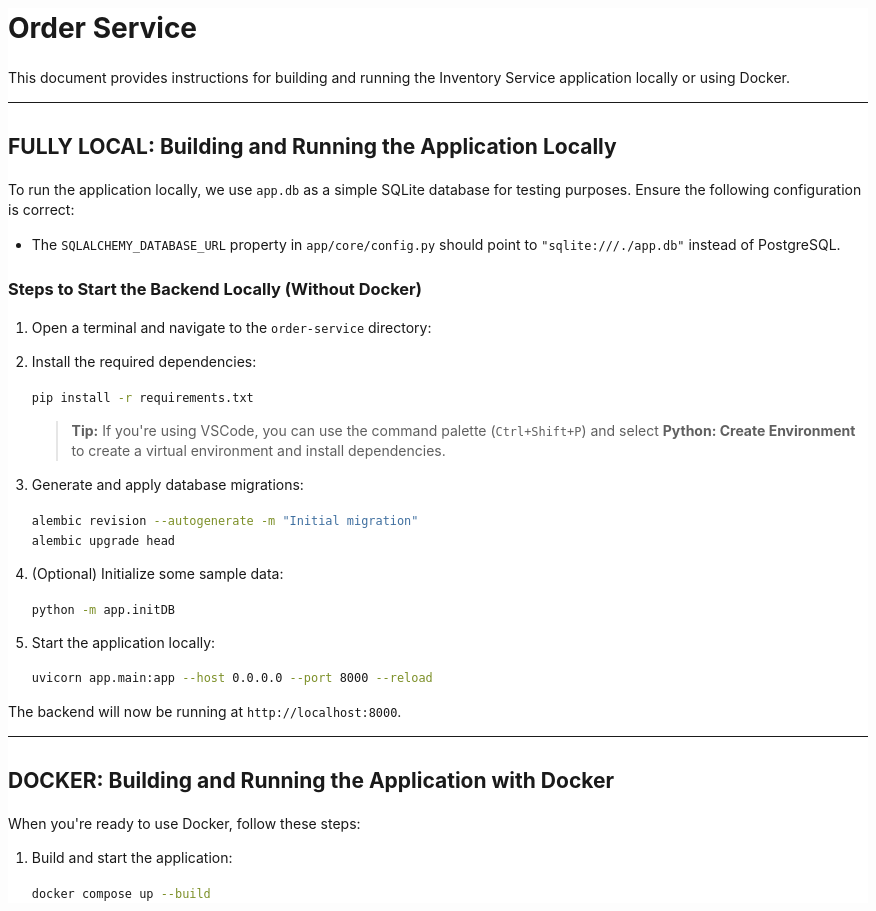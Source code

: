 # Order Service

This document provides instructions for building and running the Inventory Service application locally or using Docker.

---

## FULLY LOCAL: Building and Running the Application Locally

To run the application locally, we use `app.db` as a simple SQLite database for testing purposes. Ensure the following configuration is correct:

- The `SQLALCHEMY_DATABASE_URL` property in `app/core/config.py` should point to `"sqlite:///./app.db"` instead of PostgreSQL.

### Steps to Start the Backend Locally (Without Docker)

1. Open a terminal and navigate to the `order-service` directory:

2. Install the required dependencies:
   ```bash
   pip install -r requirements.txt
   ```
   > **Tip:** If you're using VSCode, you can use the command palette (`Ctrl+Shift+P`) and select **Python: Create Environment** to create a virtual environment and install dependencies.

3. Generate and apply database migrations:
   ```bash
   alembic revision --autogenerate -m "Initial migration"
   alembic upgrade head
   ```

4. (Optional) Initialize some sample data:
   ```bash
   python -m app.initDB
   ```

5. Start the application locally:
   ```bash
   uvicorn app.main:app --host 0.0.0.0 --port 8000 --reload
   ```

The backend will now be running at `http://localhost:8000`.

---

## DOCKER: Building and Running the Application with Docker

When you're ready to use Docker, follow these steps:

1. Build and start the application:
   ```bash
   docker compose up --build
   ```
